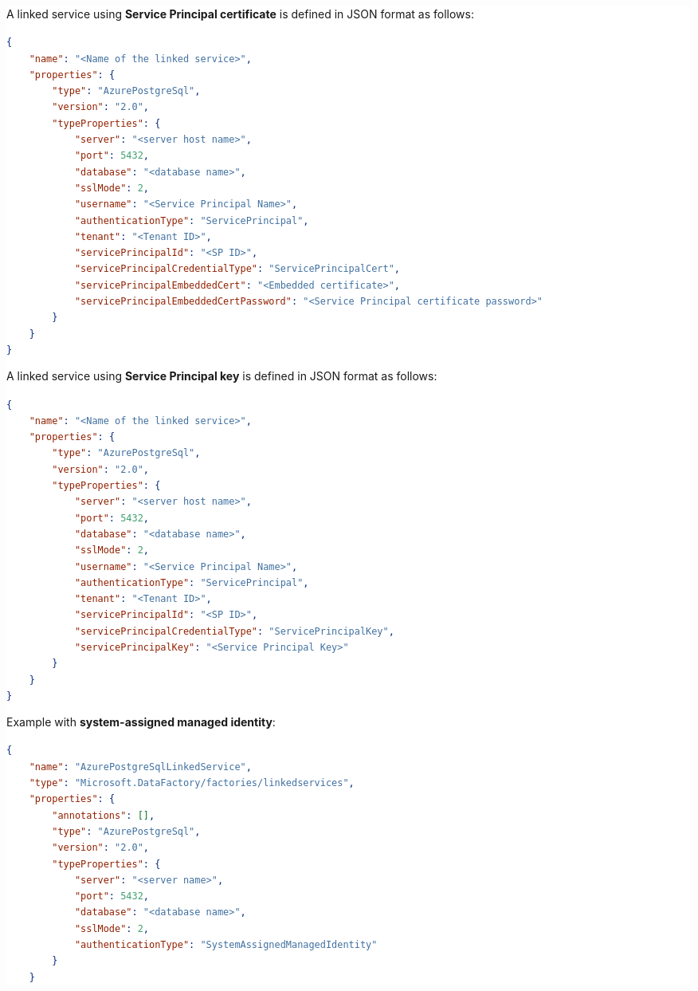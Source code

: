 A linked service using **Service Principal certificate** is defined in JSON format as follows:

```json
{
    "name": "<Name of the linked service>",
    "properties": {
        "type": "AzurePostgreSql",
        "version": "2.0",
        "typeProperties": {
            "server": "<server host name>",
            "port": 5432,
            "database": "<database name>",
            "sslMode": 2,
            "username": "<Service Principal Name>",
            "authenticationType": "ServicePrincipal",
            "tenant": "<Tenant ID>",
            "servicePrincipalId": "<SP ID>",
            "servicePrincipalCredentialType": "ServicePrincipalCert",
            "servicePrincipalEmbeddedCert": "<Embedded certificate>",
            "servicePrincipalEmbeddedCertPassword": "<Service Principal certificate password>"
        }
    }
}
```

A linked service using **Service Principal key** is defined in JSON format as follows:

```json
{
    "name": "<Name of the linked service>",
    "properties": {
        "type": "AzurePostgreSql",
        "version": "2.0",
        "typeProperties": {
            "server": "<server host name>",
            "port": 5432,
            "database": "<database name>",
            "sslMode": 2,
            "username": "<Service Principal Name>",
            "authenticationType": "ServicePrincipal",
            "tenant": "<Tenant ID>",
            "servicePrincipalId": "<SP ID>",
            "servicePrincipalCredentialType": "ServicePrincipalKey",
            "servicePrincipalKey": "<Service Principal Key>"
        }
    }
}
```

Example with **system-assigned managed identity**:

```json
{
    "name": "AzurePostgreSqlLinkedService",
    "type": "Microsoft.DataFactory/factories/linkedservices",
    "properties": {
        "annotations": [],
        "type": "AzurePostgreSql",
        "version": "2.0",
        "typeProperties": {
            "server": "<server name>",
            "port": 5432,
            "database": "<database name>",
            "sslMode": 2,
            "authenticationType": "SystemAssignedManagedIdentity"
        }
    }
```